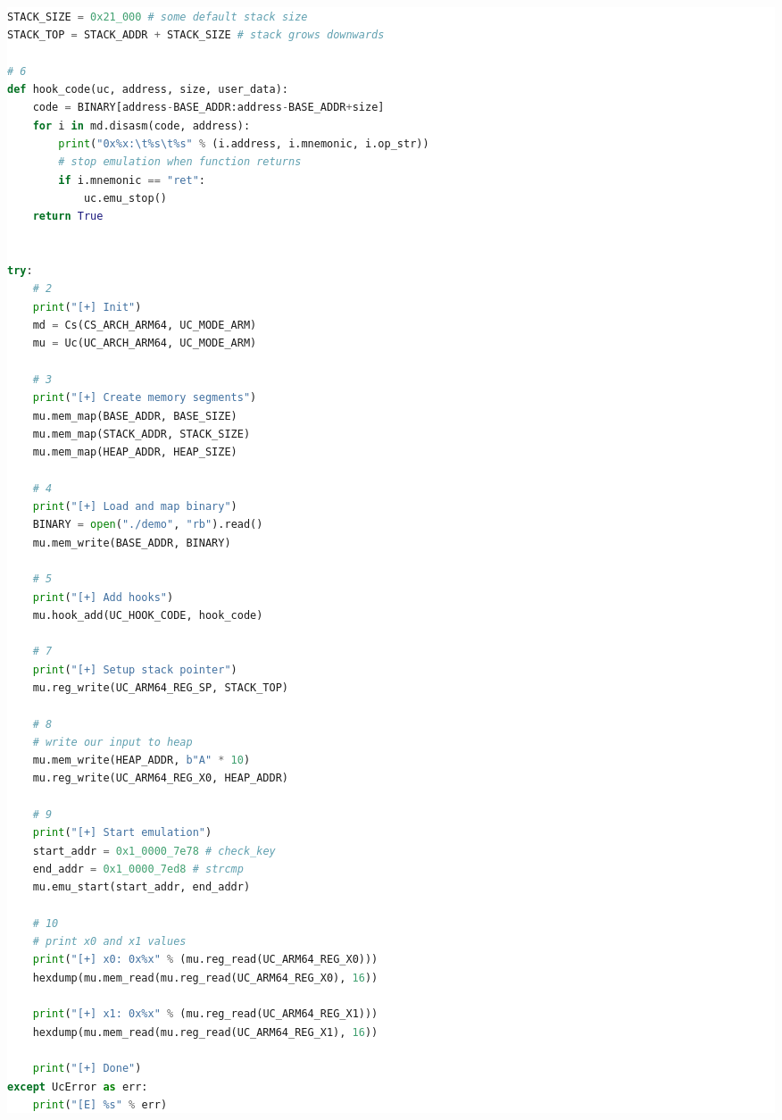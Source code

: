 ```python
STACK_SIZE = 0x21_000 # some default stack size
STACK_TOP = STACK_ADDR + STACK_SIZE # stack grows downwards

# 6
def hook_code(uc, address, size, user_data):
    code = BINARY[address-BASE_ADDR:address-BASE_ADDR+size]
    for i in md.disasm(code, address):
        print("0x%x:\t%s\t%s" % (i.address, i.mnemonic, i.op_str))
        # stop emulation when function returns
        if i.mnemonic == "ret":
            uc.emu_stop()
    return True


try:
    # 2
    print("[+] Init")
    md = Cs(CS_ARCH_ARM64, UC_MODE_ARM)
    mu = Uc(UC_ARCH_ARM64, UC_MODE_ARM)

    # 3
    print("[+] Create memory segments")
    mu.mem_map(BASE_ADDR, BASE_SIZE)
    mu.mem_map(STACK_ADDR, STACK_SIZE)
    mu.mem_map(HEAP_ADDR, HEAP_SIZE)

    # 4
    print("[+] Load and map binary")
    BINARY = open("./demo", "rb").read()
    mu.mem_write(BASE_ADDR, BINARY)

    # 5
    print("[+] Add hooks")
    mu.hook_add(UC_HOOK_CODE, hook_code)

    # 7
    print("[+] Setup stack pointer")
    mu.reg_write(UC_ARM64_REG_SP, STACK_TOP)

    # 8
    # write our input to heap
    mu.mem_write(HEAP_ADDR, b"A" * 10)
    mu.reg_write(UC_ARM64_REG_X0, HEAP_ADDR)

    # 9
    print("[+] Start emulation")
    start_addr = 0x1_0000_7e78 # check_key
    end_addr = 0x1_0000_7ed8 # strcmp
    mu.emu_start(start_addr, end_addr)

    # 10
    # print x0 and x1 values
    print("[+] x0: 0x%x" % (mu.reg_read(UC_ARM64_REG_X0)))
    hexdump(mu.mem_read(mu.reg_read(UC_ARM64_REG_X0), 16))

    print("[+] x1: 0x%x" % (mu.reg_read(UC_ARM64_REG_X1)))
    hexdump(mu.mem_read(mu.reg_read(UC_ARM64_REG_X1), 16))  

    print("[+] Done")
except UcError as err:
    print("[E] %s" % err)
```
